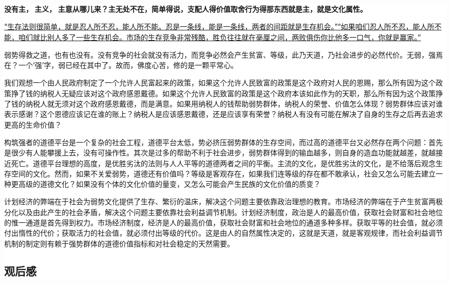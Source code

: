 **没有主， 主义， 主意从哪儿来？主无处不在，简单得说，支配人得价值取舍行为得那东西就是主，就是文化属性。**

[“生存法则很简单，就是忍人所不忍，能人所不能。忍是一条线，能是一条线，两者的间距就是生存机会。”“如果咱们忍人所不忍，能人所不能，咱们就比别人多了一些生存机会。市场的生存竞争非常残酷，胜负往往就在毫厘之间，两败俱伤你比他多一口气，你就是赢家。”](http://m.juzimi.com/ju/1713314)



弱势得救之道，也有也没有。没有竞争的社会就没有活力，而竞争必然会产生贫富、等级，此乃天道，乃社会进步的必然代价。无弱，强焉在？一个‘强’字，弱已经在其中了。故而，佛度心苦，修的是一颗平常心。

我们观想一个由人民政府制定了一个允许人民富起来的政策，如果这个允许人民致富的政策是这个政府对人民的恩赐，那么所有因为这个政策挣了钱的纳税人无疑应该对这个政府感恩戴德。如果这个允许人民致富的政策是这个政府本该如此作为的天职，那么所有因为这个政策挣了钱的纳税人就无须对这个政府感恩戴德，而是满意。如果用纳税人的钱帮助弱势群体，纳税人的荣誉、价值怎么体现？弱势群体应该对谁表示感谢？这个恩德应该记在谁的账上？纳税人是应该感恩戴德，还是应该享有荣誉？纳税人有没有可能在解决了自身的生存之后再去追求更高的生命价值？

构筑强者的道德平台是一个复杂的社会工程，道德平台太低，势必挤压弱势群体的生存空间，而过高的道德平台又必然存在两个问题：首先是很少有人能攀援上去，没有可操作性。其次是过多的帮助不利于社会进步，弱势群体得到的输血越多，则自身的造血功能就越差，就越接近死亡。道德平台理想的高度，是优胜劣汰的法则与人人平等的道德两者之间的平衡。主流的文化，是优胜劣汰的文化，是不给落后观念生存空间的文化。然而，如果不关爱弱势，道德还有价值吗？等级是客观存在，如果我们连等级的存在都不敢承认，社会又怎么可能去建立一种更高级的道德文化？如果没有个体的文化价值的量变，又怎么可能会产生民族的文化价值的质变？

计划经济的弊端在于社会为弱势文化提供了生存、繁衍的温床，解决这个问题主要依靠政治理想的教育。市场经济的弊端在于产生贫富两极分化以及由此产生的社会矛盾，解决这个问题主要依靠社会利益调节机制。计划经济制度，政治是人的最高价值，获取社会财富和社会地位的惟一通道是首先得到权力。市场经济制度，经济是人的最高价值，获取社会财富和社会地位的通道多种多样。获取平等的社会值，就必须付出惰性的代价；获取活力的社会值，就必须付出等级的代价。这是由人的自然属性决定的，这就是天道，就是客观规律，而社会利益调节机制的制定则有赖于强势群体的道德价值指标和对社会稳定的天然需要。

## 观后感







